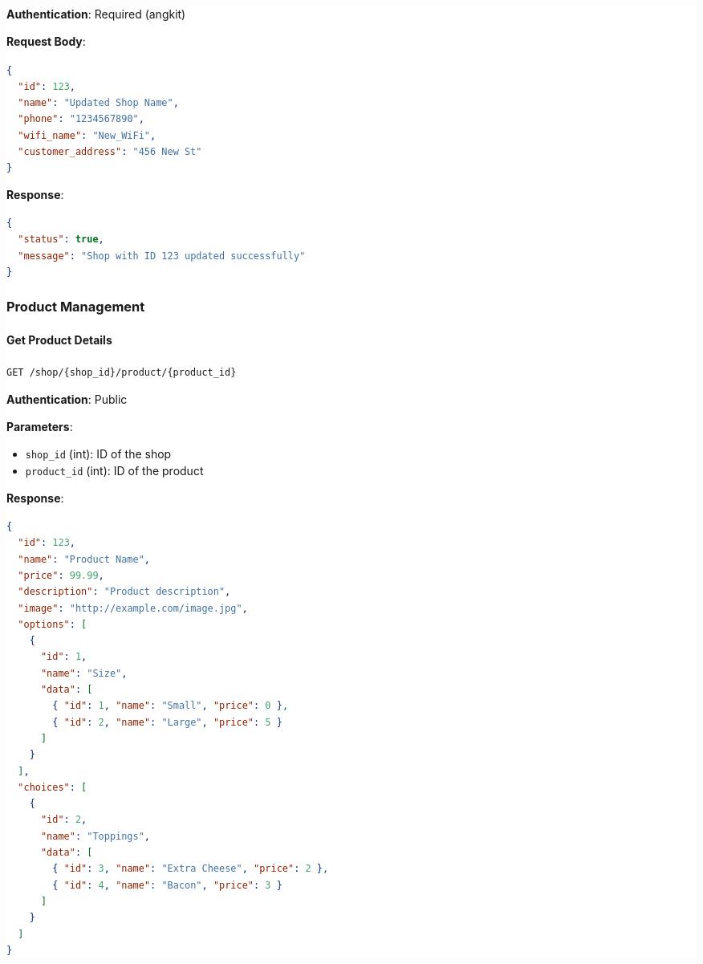 **Authentication**: Required (angkit)

**Request Body**:

```json
{
  "id": 123,
  "name": "Updated Shop Name",
  "phone": "1234567890",
  "wifi_name": "New_WiFi",
  "customer_address": "456 New St"
}
```

**Response**:

```json
{
  "status": true,
  "message": "Shop with ID 123 updated successfully"
}
```

### Product Management

#### Get Product Details

```http
GET /shop/{shop_id}/product/{product_id}
```

**Authentication**: Public

**Parameters**:

- `shop_id` (int): ID of the shop
- `product_id` (int): ID of the product

**Response**:

```json
{
  "id": 123,
  "name": "Product Name",
  "price": 99.99,
  "description": "Product description",
  "image": "http://example.com/image.jpg",
  "options": [
    {
      "id": 1,
      "name": "Size",
      "data": [
        { "id": 1, "name": "Small", "price": 0 },
        { "id": 2, "name": "Large", "price": 5 }
      ]
    }
  ],
  "choices": [
    {
      "id": 2,
      "name": "Toppings",
      "data": [
        { "id": 3, "name": "Extra Cheese", "price": 2 },
        { "id": 4, "name": "Bacon", "price": 3 }
      ]
    }
  ]
}
```
